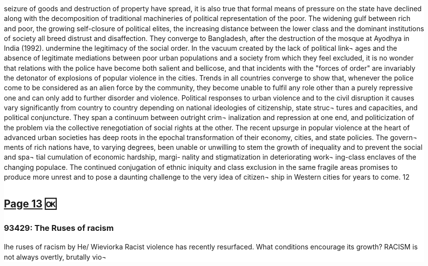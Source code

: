 seizure of goods and destruction of property
have spread, it is also true that formal means of
pressure on the state have declined along with
the decomposition of traditional machineries
of political representation of the poor.
The widening gulf between rich and poor,
the growing self-closure of political elites, the
increasing distance between the lower class and
the dominant institutions of society all breed
distrust and disaffection. They converge to
Bangladesh, after the
destruction of the mosque
at Ayodhya in India (1992).
undermine the legitimacy of the social order. In
the vacuum created by the lack of political link¬
ages and the absence of legitimate mediations
between poor urban populations and a society
from which they feel excluded, it is no wonder
that relations with the police have become both
salient and bellicose, and that incidents with the
"forces of order" are invariably the detonator
of explosions of popular violence in the cities.
Trends in all countries converge to show that,
whenever the police come to be considered as
an alien force by the community, they become
unable to fulfil any role other than a purely
repressive one and can only add to further
disorder and violence.
Political responses to urban violence and to
the civil disruption it causes vary significantly
from country to country depending on
national ideologies of citizenship, state struc¬
tures and capacities, and political conjuncture.
They span a continuum between outright crim¬
inalization and repression at one end, and
politicization of the problem via the collective
renegotiation of social rights at the other.
The recent upsurge in popular violence at
the heart of advanced urban societies has deep
roots in the epochal transformation of their
economy, cities, and state policies. The govern¬
ments of rich nations have, to varying degrees,
been unable or unwilling to stem the growth
of inequality and to prevent the social and spa¬
tial cumulation of economic hardship, margi-
nality and stigmatization in deteriorating work¬
ing-class enclaves of the changing populace.
The continued conjugation of ethnic iniquity
and class exclusion in the same fragile areas
promises to produce more unrest and to pose a
daunting challenge to the very idea of citizen¬
ship in Western cities for years to come.
12
## [Page 13](https://demo.humlab.umu.se/courier/093440engo.pdf#page=13) 🆗
### 93429: The Ruses of racism
Ihe ruses
of racism
by He/ Wieviorka
Racist violence has recently resurfaced.
What conditions encourage its growth?
RACISM is not always overtly, brutally vio¬